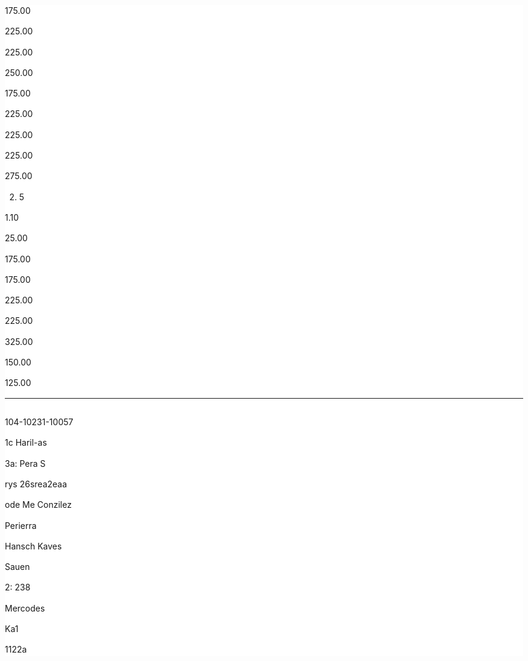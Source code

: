 175.00

225.00

225.00

250.00

175.00

225.00

225.00

225.00

275.00

2. 5

1.10

25.00

175.00

175.00

225.00

225.00

325.00

150.00

125.00

---

##
104-10231-10057

1c Haril-as

3a: Pera S

rys 26srea2eaa

ode Me Conzilez

Perierra

Hansch Kaves

Sauen

2: 238

Mercodes

Ka1

1122a
